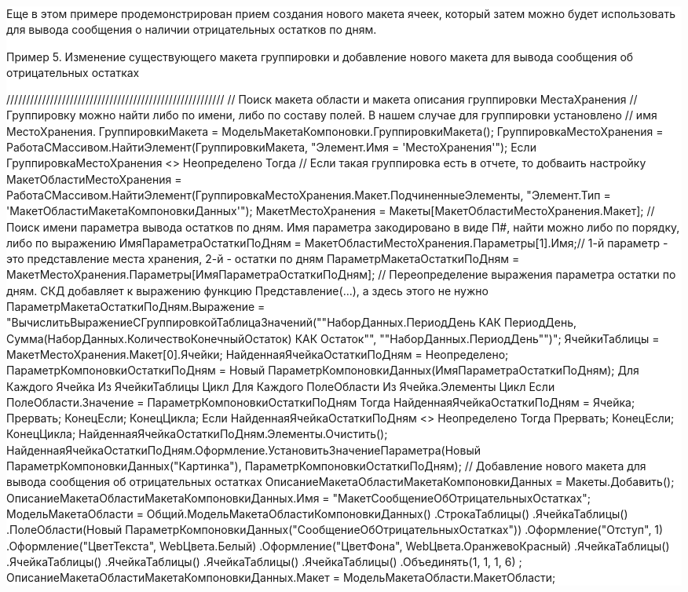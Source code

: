 Еще в этом примере продемонстрирован прием создания нового макета ячеек, который затем можно будет использовать для вывода сообщения о наличии отрицательных остатков по дням.

Пример 5. Изменение существующего макета группировки и добавление нового макета для вывода сообщения об отрицательных остатках

///////////////////////////////////////////////////////
//  Поиск макета области и макета описания группировки МестаХранения
//  Группировку можно найти либо по имени, либо по составу полей. В нашем случае для группировки установлено
//  имя МестоХранения.
ГруппировкиМакета = МодельМакетаКомпоновки.ГруппировкиМакета();
ГруппировкаМестоХранения = РаботаСМассивом.НайтиЭлемент(ГруппировкиМакета, "Элемент.Имя = 'МестоХранения'");
Если ГруппировкаМестоХранения <> Неопределено Тогда
    //  Если такая группировка есть в отчете, то добваить настройку
    МакетОбластиМестоХранения = РаботаСМассивом.НайтиЭлемент(ГруппировкаМестоХранения.Макет.ПодчиненныеЭлементы, "Элемент.Тип = 'МакетОбластиМакетаКомпоновкиДанных'");
    МакетМестоХранения = Макеты[МакетОбластиМестоХранения.Макет];
    //  Поиск имени параметра вывода остатков по дням. Имя параметра закодировано в виде П#, найти можно либо по порядку, либо по выражению
    ИмяПараметраОстаткиПоДням = МакетОбластиМестоХранения.Параметры[1].Имя;// 1-й параметр - это представление места хранения, 2-й - остатки по дням
    ПараметрМакетаОстаткиПоДням = МакетМестоХранения.Параметры[ИмяПараметраОстаткиПоДням];
    //  Переопределение выражения параметра остатки по дням. СКД добавляет к выражению функцию Представление(...), а здесь этого не нужно
    ПараметрМакетаОстаткиПоДням.Выражение = "ВычислитьВыражениеСГруппировкойТаблицаЗначений(""НаборДанных.ПериодДень КАК ПериодДень, Сумма(НаборДанных.КоличествоКонечныйОстаток) КАК Остаток"", ""НаборДанных.ПериодДень"")";
    ЯчейкиТаблицы = МакетМестоХранения.Макет[0].Ячейки;
    НайденнаяЯчейкаОстаткиПоДням = Неопределено;
    ПараметрКомпоновкиОстаткиПоДням = Новый ПараметрКомпоновкиДанных(ИмяПараметраОстаткиПоДням);
    Для Каждого Ячейка Из ЯчейкиТаблицы Цикл
        Для Каждого ПолеОбласти Из Ячейка.Элементы Цикл
            Если ПолеОбласти.Значение = ПараметрКомпоновкиОстаткиПоДням Тогда
                НайденнаяЯчейкаОстаткиПоДням = Ячейка;
                Прервать;
            КонецЕсли;
        КонецЦикла;
        Если НайденнаяЯчейкаОстаткиПоДням <> Неопределено Тогда
            Прервать;
        КонецЕсли;
    КонецЦикла;
    НайденнаяЯчейкаОстаткиПоДням.Элементы.Очистить();
    НайденнаяЯчейкаОстаткиПоДням.Оформление.УстановитьЗначениеПараметра(Новый ПараметрКомпоновкиДанных("Картинка"), ПараметрКомпоновкиОстаткиПоДням);
    //  Добавление нового макета для вывода сообщения об отрицательных остатках
    ОписаниеМакетаОбластиМакетаКомпоновкиДанных = Макеты.Добавить();
    ОписаниеМакетаОбластиМакетаКомпоновкиДанных.Имя = "МакетСообщениеОбОтрицательныхОстатках";
    МодельМакетаОбласти = Общий.МодельМакетаОбластиКомпоновкиДанных()
        .СтрокаТаблицы()
            .ЯчейкаТаблицы()
                .ПолеОбласти(Новый ПараметрКомпоновкиДанных("СообщениеОбОтрицательныхОстатках"))
                .Оформление("Отступ", 1)
                .Оформление("ЦветТекста", WebЦвета.Белый)
                .Оформление("ЦветФона", WebЦвета.ОранжевоКрасный)
            .ЯчейкаТаблицы()
            .ЯчейкаТаблицы()
            .ЯчейкаТаблицы()
            .ЯчейкаТаблицы()
            .ЯчейкаТаблицы()
        .Объединять(1, 1, 1, 6)
    ;
    ОписаниеМакетаОбластиМакетаКомпоновкиДанных.Макет = МодельМакетаОбласти.МакетОбласти;